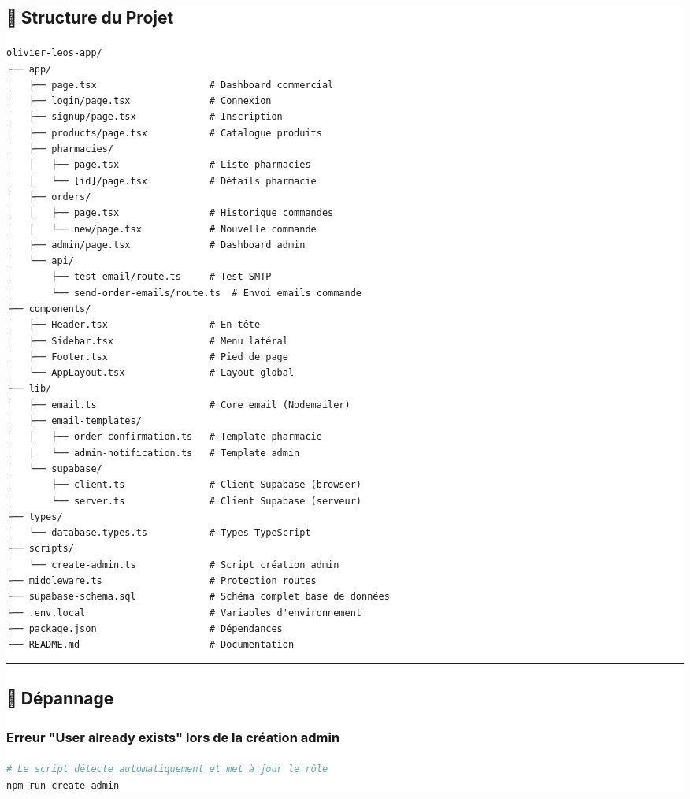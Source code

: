
## 📁 Structure du Projet

```
olivier-leos-app/
├── app/
│   ├── page.tsx                    # Dashboard commercial
│   ├── login/page.tsx              # Connexion
│   ├── signup/page.tsx             # Inscription
│   ├── products/page.tsx           # Catalogue produits
│   ├── pharmacies/
│   │   ├── page.tsx                # Liste pharmacies
│   │   └── [id]/page.tsx           # Détails pharmacie
│   ├── orders/
│   │   ├── page.tsx                # Historique commandes
│   │   └── new/page.tsx            # Nouvelle commande
│   ├── admin/page.tsx              # Dashboard admin
│   └── api/
│       ├── test-email/route.ts     # Test SMTP
│       └── send-order-emails/route.ts  # Envoi emails commande
├── components/
│   ├── Header.tsx                  # En-tête
│   ├── Sidebar.tsx                 # Menu latéral
│   ├── Footer.tsx                  # Pied de page
│   └── AppLayout.tsx               # Layout global
├── lib/
│   ├── email.ts                    # Core email (Nodemailer)
│   ├── email-templates/
│   │   ├── order-confirmation.ts   # Template pharmacie
│   │   └── admin-notification.ts   # Template admin
│   └── supabase/
│       ├── client.ts               # Client Supabase (browser)
│       └── server.ts               # Client Supabase (serveur)
├── types/
│   └── database.types.ts           # Types TypeScript
├── scripts/
│   └── create-admin.ts             # Script création admin
├── middleware.ts                   # Protection routes
├── supabase-schema.sql             # Schéma complet base de données
├── .env.local                      # Variables d'environnement
├── package.json                    # Dépendances
└── README.md                       # Documentation
```

---

## 🐛 Dépannage

### Erreur "User already exists" lors de la création admin

```bash
# Le script détecte automatiquement et met à jour le rôle
npm run create-admin
```

